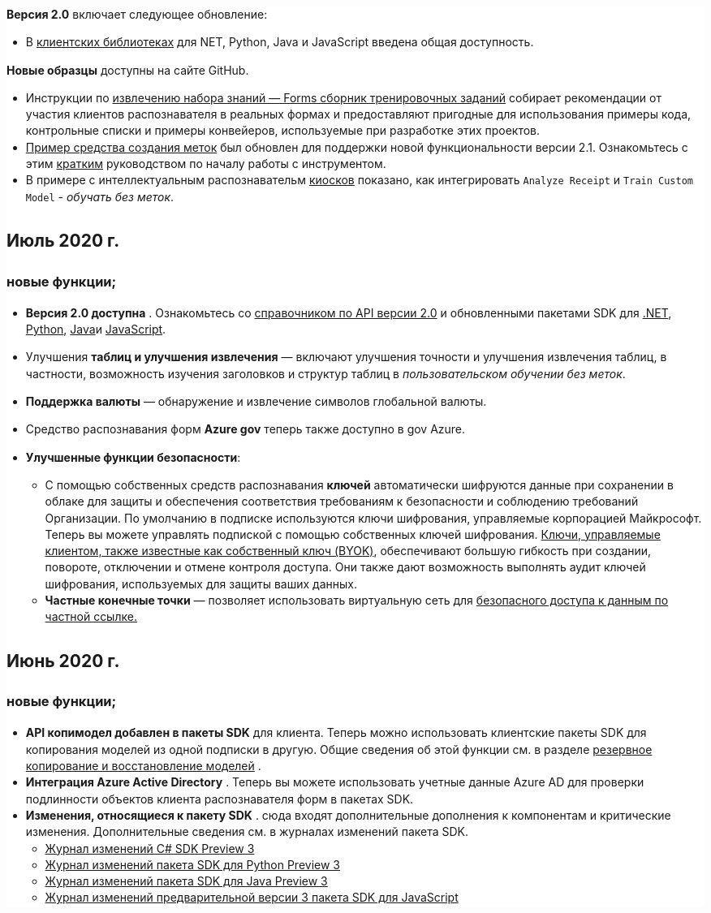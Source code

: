 **Версия 2.0** включает следующее обновление:

- В [клиентских библиотеках](quickstarts/client-library.md) для NET, Python, Java и JavaScript введена общая доступность. 

**Новые образцы** доступны на сайте GitHub. 

- Инструкции по [извлечению набора знаний — Forms сборник тренировочных заданий](https://github.com/microsoft/knowledge-extraction-recipes-forms) собирает рекомендации от участия клиентов распознавателя в реальных формах и предоставляют пригодные для использования примеры кода, контрольные списки и примеры конвейеров, используемые при разработке этих проектов. 
- [Пример средства создания меток](https://github.com/microsoft/OCR-Form-Tools) был обновлен для поддержки новой функциональности версии 2.1. Ознакомьтесь с этим [кратким](quickstarts/label-tool.md) руководством по началу работы с инструментом. 
- В примере с интеллектуальным распознавательм [киосков](https://github.com/microsoft/Cognitive-Samples-IntelligentKiosk/blob/master/Documentation/FormRecognizer.md) показано, как интегрировать `Analyze Receipt` и `Train Custom Model`  -  _обучать без меток_.

## <a name="july-2020"></a>Июль 2020 г.

### <a name="new-features"></a>новые функции;

* **Версия 2.0 доступна** . Ознакомьтесь со [справочником по API версии 2.0](https://westus2.dev.cognitive.microsoft.com/docs/services/form-recognizer-api-v2/operations/AnalyzeWithCustomForm) и обновленными пакетами SDK для [.NET](/dotnet/api/overview/azure/ai.formrecognizer-readme), [Python](/python/api/overview/azure/), [Java](/java/api/overview/azure/ai-formrecognizer-readme)и [JavaScript](/javascript/api/overview/azure/).
* Улучшения **таблиц и улучшения извлечения** — включают улучшения точности и улучшения извлечения таблиц, в частности, возможность изучения заголовков и структур таблиц в _пользовательском обучении без меток_. 

* **Поддержка валюты** — обнаружение и извлечение символов глобальной валюты.
* Средство распознавания форм **Azure gov** теперь также доступно в gov Azure.
* **Улучшенные функции безопасности**: 
  * С помощью собственных средств распознавания **ключей** автоматически шифруются данные при сохранении в облаке для защиты и обеспечения соответствия требованиям к безопасности и соблюдению требований Организации. По умолчанию в подписке используются ключи шифрования, управляемые корпорацией Майкрософт. Теперь вы можете управлять подпиской с помощью собственных ключей шифрования. [Ключи, управляемые клиентом, также известные как собственный ключ (BYOK)](./encrypt-data-at-rest.md), обеспечивают большую гибкость при создании, повороте, отключении и отмене контроля доступа. Они также дают возможность выполнять аудит ключей шифрования, используемых для защиты ваших данных.  
  * **Частные конечные точки** — позволяет использовать виртуальную сеть для [безопасного доступа к данным по частной ссылке.](../../private-link/private-link-overview.md)

## <a name="june-2020"></a>Июнь 2020 г.

### <a name="new-features"></a>новые функции;

* **API копимодел добавлен в пакеты SDK** для клиента. Теперь можно использовать клиентские пакеты SDK для копирования моделей из одной подписки в другую. Общие сведения об этой функции см. в разделе [резервное копирование и восстановление моделей](./disaster-recovery.md) .
* **Интеграция Azure Active Directory** . Теперь вы можете использовать учетные данные Azure AD для проверки подлинности объектов клиента распознавателя форм в пакетах SDK.
* **Изменения, относящиеся к пакету SDK** . сюда входят дополнительные дополнения к компонентам и критические изменения. Дополнительные сведения см. в журналах изменений пакета SDK.
  * [Журнал изменений C# SDK Preview 3](https://github.com/Azure/azure-sdk-for-net/blob/master/sdk/formrecognizer/Azure.AI.FormRecognizer/CHANGELOG.md)
  * [Журнал изменений пакета SDK для Python Preview 3](https://github.com/Azure/azure-sdk-for-python/blob/master/sdk/formrecognizer/azure-ai-formrecognizer/CHANGELOG.md)
  * [Журнал изменений пакета SDK для Java Preview 3](https://github.com/Azure/azure-sdk-for-java/blob/master/sdk/formrecognizer/azure-ai-formrecognizer/CHANGELOG.md)
  * [Журнал изменений предварительной версии 3 пакета SDK для JavaScript](https://github.com/Azure/azure-sdk-for-js/blob/%40azure/ai-form-recognizer_1.0.0-preview.3/sdk/formrecognizer/ai-form-recognizer/CHANGELOG.md)
